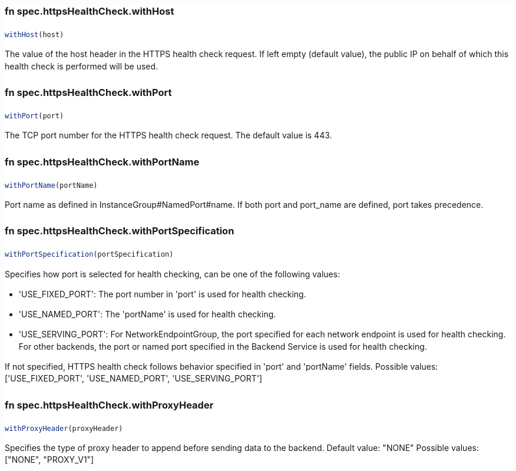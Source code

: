 

### fn spec.httpsHealthCheck.withHost

```ts
withHost(host)
```

The value of the host header in the HTTPS health check request.
If left empty (default value), the public IP on behalf of which this health
check is performed will be used.

### fn spec.httpsHealthCheck.withPort

```ts
withPort(port)
```

The TCP port number for the HTTPS health check request.
The default value is 443.

### fn spec.httpsHealthCheck.withPortName

```ts
withPortName(portName)
```

Port name as defined in InstanceGroup#NamedPort#name. If both port and
port_name are defined, port takes precedence.

### fn spec.httpsHealthCheck.withPortSpecification

```ts
withPortSpecification(portSpecification)
```

Specifies how port is selected for health checking, can be one of the
following values:

  * 'USE_FIXED_PORT': The port number in 'port' is used for health checking.

  * 'USE_NAMED_PORT': The 'portName' is used for health checking.

  * 'USE_SERVING_PORT': For NetworkEndpointGroup, the port specified for each
  network endpoint is used for health checking. For other backends, the
  port or named port specified in the Backend Service is used for health
  checking.

If not specified, HTTPS health check follows behavior specified in 'port' and
'portName' fields. Possible values: ['USE_FIXED_PORT', 'USE_NAMED_PORT', 'USE_SERVING_PORT']

### fn spec.httpsHealthCheck.withProxyHeader

```ts
withProxyHeader(proxyHeader)
```

Specifies the type of proxy header to append before sending data to the
backend. Default value: "NONE" Possible values: ["NONE", "PROXY_V1"]
